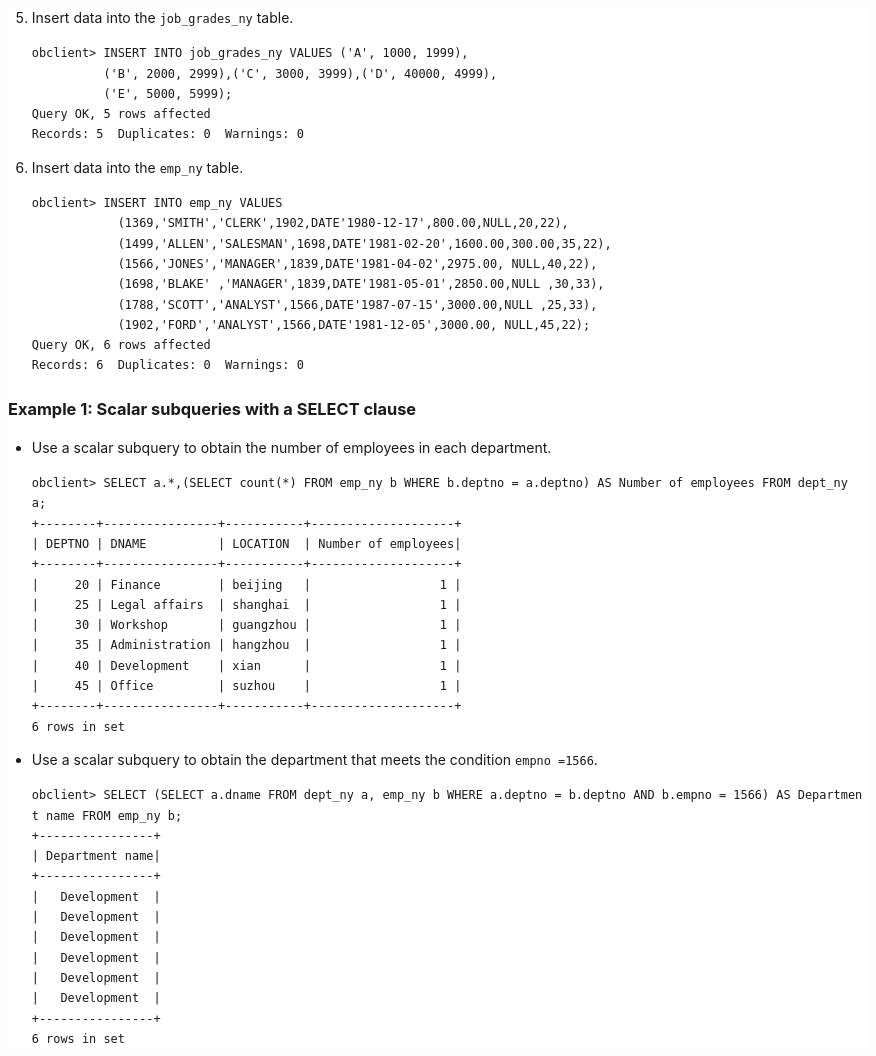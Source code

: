5. Insert data into the `job_grades_ny` table.

   ```shell
   obclient> INSERT INTO job_grades_ny VALUES ('A', 1000, 1999),
             ('B', 2000, 2999),('C', 3000, 3999),('D', 40000, 4999),
             ('E', 5000, 5999);
   Query OK, 5 rows affected
   Records: 5  Duplicates: 0  Warnings: 0
   ```

6. Insert data into the `emp_ny` table.

   ```shell
   obclient> INSERT INTO emp_ny VALUES
               (1369,'SMITH','CLERK',1902,DATE'1980-12-17',800.00,NULL,20,22),
               (1499,'ALLEN','SALESMAN',1698,DATE'1981-02-20',1600.00,300.00,35,22),
               (1566,'JONES','MANAGER',1839,DATE'1981-04-02',2975.00, NULL,40,22),
               (1698,'BLAKE' ,'MANAGER',1839,DATE'1981-05-01',2850.00,NULL ,30,33),
               (1788,'SCOTT','ANALYST',1566,DATE'1987-07-15',3000.00,NULL ,25,33),
               (1902,'FORD','ANALYST',1566,DATE'1981-12-05',3000.00, NULL,45,22);
   Query OK, 6 rows affected
   Records: 6  Duplicates: 0  Warnings: 0
   ```

### Example 1: Scalar subqueries with a SELECT clause

* Use a scalar subquery to obtain the number of employees in each department.

   ```shell
   obclient> SELECT a.*,(SELECT count(*) FROM emp_ny b WHERE b.deptno = a.deptno) AS Number of employees FROM dept_ny a;
   +--------+----------------+-----------+--------------------+
   | DEPTNO | DNAME          | LOCATION  | Number of employees|
   +--------+----------------+-----------+--------------------+
   |     20 | Finance        | beijing   |                  1 |
   |     25 | Legal affairs  | shanghai  |                  1 |
   |     30 | Workshop       | guangzhou |                  1 |
   |     35 | Administration | hangzhou  |                  1 |
   |     40 | Development    | xian      |                  1 |
   |     45 | Office         | suzhou    |                  1 |
   +--------+----------------+-----------+--------------------+
   6 rows in set
   ```

* Use a scalar subquery to obtain the department that meets the condition `empno =1566`.

   ```shell
   obclient> SELECT (SELECT a.dname FROM dept_ny a, emp_ny b WHERE a.deptno = b.deptno AND b.empno = 1566) AS Department name FROM emp_ny b;
   +----------------+
   | Department name|
   +----------------+
   |   Development  |
   |   Development  |
   |   Development  |
   |   Development  |
   |   Development  |
   |   Development  |
   +----------------+
   6 rows in set
   ```
